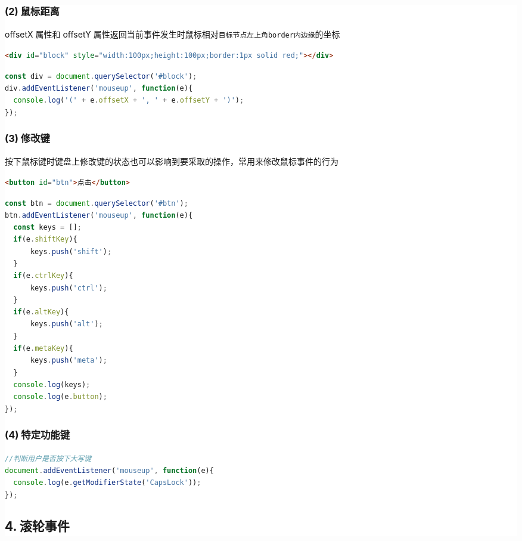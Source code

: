 ### (2) 鼠标距离

offsetX 属性和 offsetY 属性返回当前事件发生时鼠标相对`目标节点左上角border内边缘`的坐标

```html
<div id="block" style="width:100px;height:100px;border:1px solid red;"></div>
```

```js
const div = document.querySelector('#block');
div.addEventListener('mouseup', function(e){
  console.log('(' + e.offsetX + ', ' + e.offsetY + ')');
});
```

### (3) 修改键

按下鼠标键时键盘上修改键的状态也可以影响到要采取的操作，常用来修改鼠标事件的行为

```html
<button id="btn">点击</button>
```

```js
const btn = document.querySelector('#btn');
btn.addEventListener('mouseup', function(e){
  const keys = [];
  if(e.shiftKey){
      keys.push('shift');
  }
  if(e.ctrlKey){
      keys.push('ctrl');
  }
  if(e.altKey){
      keys.push('alt');
  }
  if(e.metaKey){
      keys.push('meta');
  }
  console.log(keys);
  console.log(e.button);
});
```

### (4) 特定功能键

```js
//判断用户是否按下大写键
document.addEventListener('mouseup', function(e){
  console.log(e.getModifierState('CapsLock')); 
});
```

## 4. 滚轮事件
